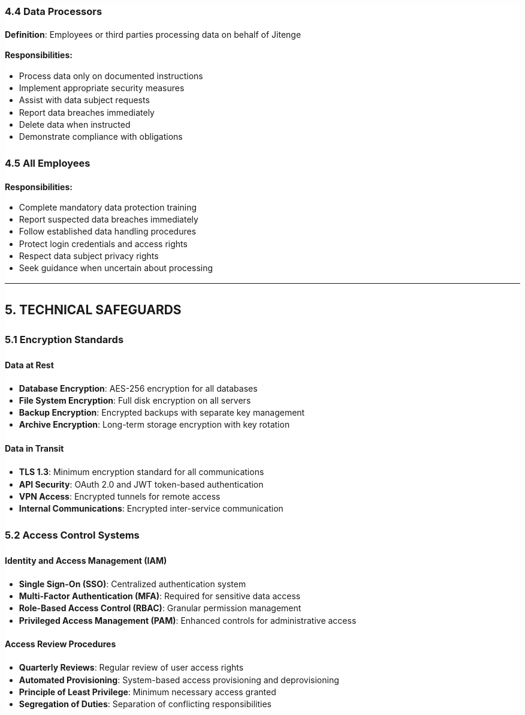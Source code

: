 ### 4.4 Data Processors
**Definition**: Employees or third parties processing data on behalf of Jitenge

**Responsibilities:**
- Process data only on documented instructions
- Implement appropriate security measures
- Assist with data subject requests
- Report data breaches immediately
- Delete data when instructed
- Demonstrate compliance with obligations

### 4.5 All Employees
**Responsibilities:**
- Complete mandatory data protection training
- Report suspected data breaches immediately
- Follow established data handling procedures
- Protect login credentials and access rights
- Respect data subject privacy rights
- Seek guidance when uncertain about processing

---

## 5. TECHNICAL SAFEGUARDS

### 5.1 Encryption Standards

#### Data at Rest
- **Database Encryption**: AES-256 encryption for all databases
- **File System Encryption**: Full disk encryption on all servers
- **Backup Encryption**: Encrypted backups with separate key management
- **Archive Encryption**: Long-term storage encryption with key rotation

#### Data in Transit
- **TLS 1.3**: Minimum encryption standard for all communications
- **API Security**: OAuth 2.0 and JWT token-based authentication
- **VPN Access**: Encrypted tunnels for remote access
- **Internal Communications**: Encrypted inter-service communication

### 5.2 Access Control Systems

#### Identity and Access Management (IAM)
- **Single Sign-On (SSO)**: Centralized authentication system
- **Multi-Factor Authentication (MFA)**: Required for sensitive data access
- **Role-Based Access Control (RBAC)**: Granular permission management
- **Privileged Access Management (PAM)**: Enhanced controls for administrative access

#### Access Review Procedures
- **Quarterly Reviews**: Regular review of user access rights
- **Automated Provisioning**: System-based access provisioning and deprovisioning
- **Principle of Least Privilege**: Minimum necessary access granted
- **Segregation of Duties**: Separation of conflicting responsibilities
